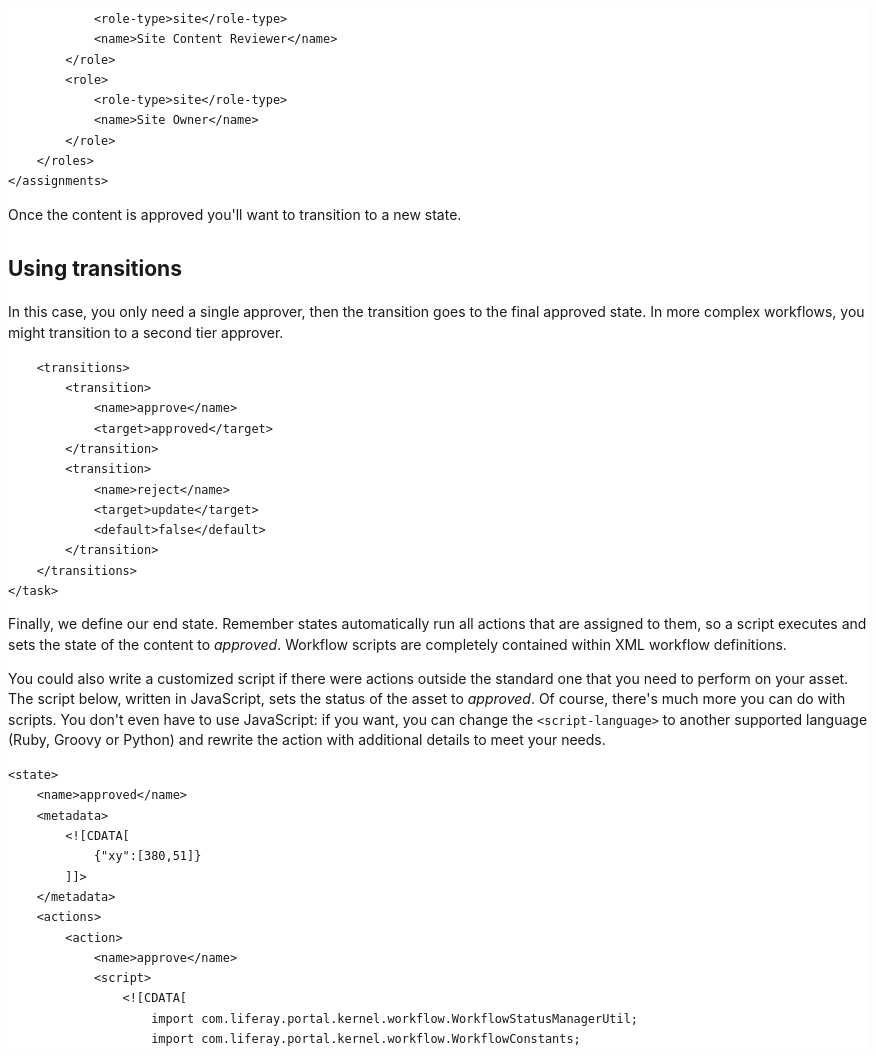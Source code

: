                 <role-type>site</role-type>
                <name>Site Content Reviewer</name>
            </role>
            <role>
                <role-type>site</role-type>
                <name>Site Owner</name>
            </role>
        </roles>
    </assignments>

Once the content is approved you'll want to transition to a new state. 

## Using transitions

In this case, you only need a single approver, then the transition goes to the
final approved state. In more complex workflows, you might transition to a
second tier approver.

		<transitions>
			<transition>
				<name>approve</name>
				<target>approved</target>
			</transition>
			<transition>
				<name>reject</name>
				<target>update</target>
				<default>false</default>
			</transition>
		</transitions>
    </task>

Finally, we define our end state. Remember states automatically run all actions
that are assigned to them, so a script executes and sets the state of the
content to *approved*. Workflow scripts are completely contained within XML
workflow definitions.

You could also write a customized script if there were actions outside the
standard one that you need to perform on your asset. The script below, written
in JavaScript, sets the status of the asset to *approved*. Of course, there's
much more you can do with scripts. You don't even have to use JavaScript: if you
want, you can change the `<script-language>` to another supported language
(Ruby, Groovy or Python) and rewrite the action with additional details to meet
your needs.

	<state>
		<name>approved</name>
		<metadata>
			<![CDATA[
				{"xy":[380,51]}
			]]>
		</metadata>
		<actions>
			<action>
				<name>approve</name>
				<script>
					<![CDATA[
						import com.liferay.portal.kernel.workflow.WorkflowStatusManagerUtil;
						import com.liferay.portal.kernel.workflow.WorkflowConstants;
